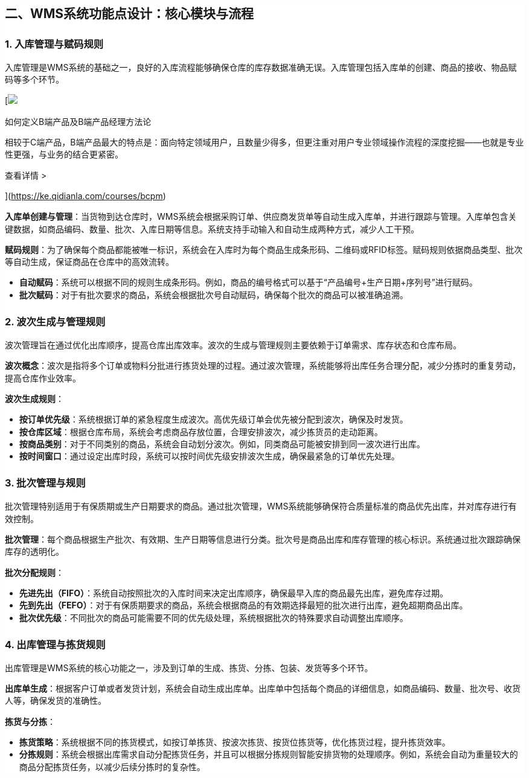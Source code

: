 ## 二、WMS系统功能点设计：核心模块与流程

### 1\. 入库管理与赋码规则

入库管理是WMS系统的基础之一，良好的入库流程能够确保仓库的库存数据准确无误。入库管理包括入库单的创建、商品的接收、物品赋码等多个环节。

[![](https://image.woshipm.com/2023/08/02/72b77e4e-30e3-11ee-88e7-00163e0b5ff3.png)

如何定义B端产品及B端产品经理方法论

相较于C端产品，B端产品最大的特点是：面向特定领域用户，且数量少得多，但更注重对用户专业领域操作流程的深度挖掘——也就是专业性更强，与业务的结合更紧密。

查看详情 >

](https://ke.qidianla.com/courses/bcpm)

**入库单创建与管理**：当货物到达仓库时，WMS系统会根据采购订单、供应商发货单等自动生成入库单，并进行跟踪与管理。入库单包含关键数据，如商品编码、数量、批次、入库日期等信息。系统支持手动输入和自动生成两种方式，减少人工干预。

**赋码规则**：为了确保每个商品都能被唯一标识，系统会在入库时为每个商品生成条形码、二维码或RFID标签。赋码规则依据商品类型、批次等自动生成，保证商品在仓库中的高效流转。

*   **自动赋码**：系统可以根据不同的规则生成条形码。例如，商品的编号格式可以基于“产品编号+生产日期+序列号”进行赋码。
*   **批次赋码**：对于有批次要求的商品，系统会根据批次号自动赋码，确保每个批次的商品可以被准确追溯。

### 2\. 波次生成与管理规则

波次管理旨在通过优化出库顺序，提高仓库出库效率。波次的生成与管理规则主要依赖于订单需求、库存状态和仓库布局。

**波次概念**：波次是指将多个订单或物料分批进行拣货处理的过程。通过波次管理，系统能够将出库任务合理分配，减少分拣时的重复劳动，提高仓库作业效率。

**波次生成规则**：

*   **按订单优先级**：系统根据订单的紧急程度生成波次。高优先级订单会优先被分配到波次，确保及时发货。
*   **按仓库区域**：根据仓库布局，系统会考虑商品存放位置，合理安排波次，减少拣货员的走动距离。
*   **按商品类别**：对于不同类别的商品，系统会自动划分波次。例如，同类商品可能被安排到同一波次进行出库。
*   **按时间窗口**：通过设定出库时段，系统可以按时间优先级安排波次生成，确保最紧急的订单优先处理。

### 3\. 批次管理与规则

批次管理特别适用于有保质期或生产日期要求的商品。通过批次管理，WMS系统能够确保符合质量标准的商品优先出库，并对库存进行有效控制。

**批次管理**：每个商品根据生产批次、有效期、生产日期等信息进行分类。批次号是商品出库和库存管理的核心标识。系统通过批次跟踪确保库存的透明化。

**批次分配规则**：

*   **先进先出（FIFO）**：系统自动按照批次的入库时间来决定出库顺序，确保最早入库的商品最先出库，避免库存过期。
*   **先到先出（FEFO）**：对于有保质期要求的商品，系统会根据商品的有效期选择最短的批次进行出库，避免超期商品出库。
*   **批次优先级**：不同批次的商品可能需要不同的优先级处理，系统根据批次的特殊要求自动调整出库顺序。

### 4\. 出库管理与拣货规则

出库管理是WMS系统的核心功能之一，涉及到订单的生成、拣货、分拣、包装、发货等多个环节。

**出库单生成**：根据客户订单或者发货计划，系统会自动生成出库单。出库单中包括每个商品的详细信息，如商品编码、数量、批次号、收货人等，确保发货的准确性。

**拣货与分拣**：

*   **拣货策略**：系统根据不同的拣货模式，如按订单拣货、按波次拣货、按货位拣货等，优化拣货过程，提升拣货效率。
*   **分拣规则**：系统会根据出库需求自动分配拣货任务，并且可以根据分拣规则智能安排货物的处理顺序。例如，系统会自动为重量较大的商品分配拣货任务，以减少后续分拣时的复杂性。
